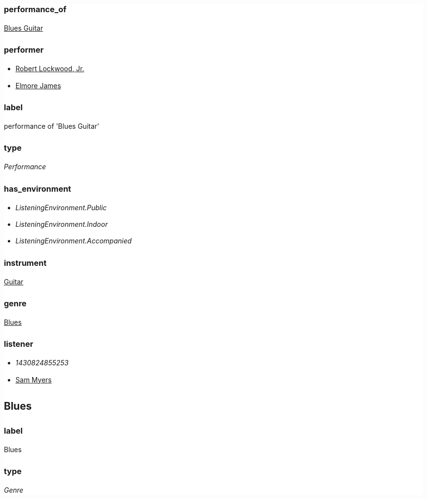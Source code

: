 ### performance_of


[Blues Guitar](#Blues-Guitar)

### performer

 - [Robert Lockwood, Jr.](#Robert-Lockwood-Jr.)

 - [Elmore James](#Elmore-James)

### label


performance of 'Blues Guitar'

### type


*Performance*

### has_environment

 - *ListeningEnvironment.Public*

 - *ListeningEnvironment.Indoor*

 - *ListeningEnvironment.Accompanied*

### instrument


[Guitar](#Guitar)

### genre


[Blues](#Blues)

### listener

 - *1430824855253*

 - [Sam Myers](#Sam-Myers)

## Blues

### label


Blues

### type


*Genre*
